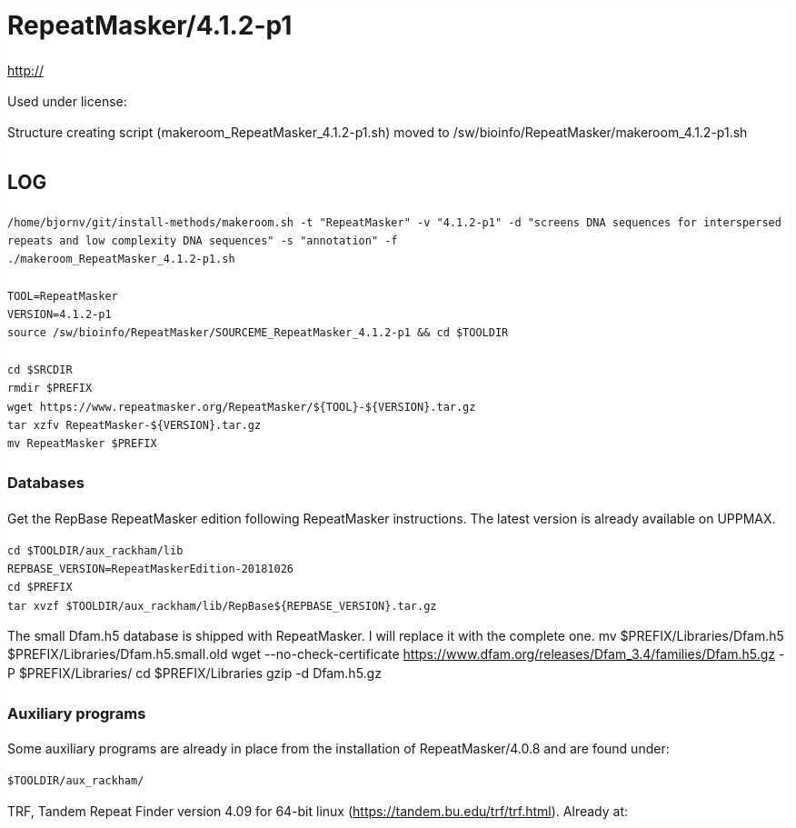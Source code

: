 RepeatMasker/4.1.2-p1
========================

<http://>

Used under license:



Structure creating script (makeroom_RepeatMasker_4.1.2-p1.sh) moved to /sw/bioinfo/RepeatMasker/makeroom_4.1.2-p1.sh

LOG
---

    /home/bjornv/git/install-methods/makeroom.sh -t "RepeatMasker" -v "4.1.2-p1" -d "screens DNA sequences for interspersed repeats and low complexity DNA sequences" -s "annotation" -f
    ./makeroom_RepeatMasker_4.1.2-p1.sh

    TOOL=RepeatMasker
    VERSION=4.1.2-p1
    source /sw/bioinfo/RepeatMasker/SOURCEME_RepeatMasker_4.1.2-p1 && cd $TOOLDIR
    
    cd $SRCDIR
    rmdir $PREFIX
    wget https://www.repeatmasker.org/RepeatMasker/${TOOL}-${VERSION}.tar.gz
    tar xzfv RepeatMasker-${VERSION}.tar.gz 
    mv RepeatMasker $PREFIX




### Databases

Get the RepBase RepeatMasker edition following RepeatMasker instructions.  The latest version is already available on UPPMAX.

    cd $TOOLDIR/aux_rackham/lib
    REPBASE_VERSION=RepeatMaskerEdition-20181026
    cd $PREFIX
    tar xvzf $TOOLDIR/aux_rackham/lib/RepBase${REPBASE_VERSION}.tar.gz 

The small Dfam.h5 database is shipped with RepeatMasker. I will replace it with the complete one.
    mv $PREFIX/Libraries/Dfam.h5 $PREFIX/Libraries/Dfam.h5.small.old
    wget --no-check-certificate https://www.dfam.org/releases/Dfam_3.4/families/Dfam.h5.gz -P $PREFIX/Libraries/
    cd $PREFIX/Libraries
    gzip -d Dfam.h5.gz


### Auxiliary programs

Some auxiliary programs are already in place from the installation of RepeatMasker/4.0.8 and are found under:

    $TOOLDIR/aux_rackham/

TRF, Tandem Repeat Finder version 4.09 for 64-bit linux (<https://tandem.bu.edu/trf/trf.html>).  Already at:

